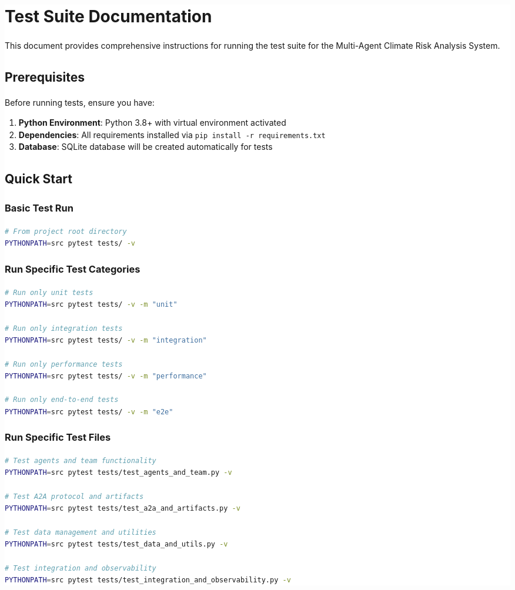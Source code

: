 # Test Suite Documentation

This document provides comprehensive instructions for running the test suite for the Multi-Agent Climate Risk Analysis System.

## Prerequisites

Before running tests, ensure you have:

1. **Python Environment**: Python 3.8+ with virtual environment activated
2. **Dependencies**: All requirements installed via `pip install -r requirements.txt`
3. **Database**: SQLite database will be created automatically for tests

## Quick Start

### Basic Test Run
```bash
# From project root directory
PYTHONPATH=src pytest tests/ -v
```

### Run Specific Test Categories
```bash
# Run only unit tests
PYTHONPATH=src pytest tests/ -v -m "unit"

# Run only integration tests
PYTHONPATH=src pytest tests/ -v -m "integration"

# Run only performance tests
PYTHONPATH=src pytest tests/ -v -m "performance"

# Run only end-to-end tests
PYTHONPATH=src pytest tests/ -v -m "e2e"
```

### Run Specific Test Files
```bash
# Test agents and team functionality
PYTHONPATH=src pytest tests/test_agents_and_team.py -v

# Test A2A protocol and artifacts
PYTHONPATH=src pytest tests/test_a2a_and_artifacts.py -v

# Test data management and utilities
PYTHONPATH=src pytest tests/test_data_and_utils.py -v

# Test integration and observability
PYTHONPATH=src pytest tests/test_integration_and_observability.py -v
```
